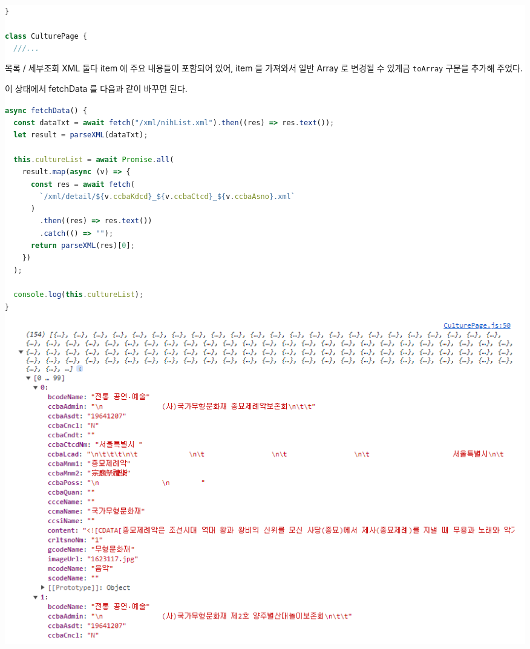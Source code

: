 ```javascript
}

class CulturePage {
  ///...
```

목록 / 세부조회 XML 둘다 item 에 주요 내용들이 포함되어 있어, item 을 가져와서 일반 Array 로 변경될 수 있게금 `toArray` 구문을 추가해 주었다.

이 상태에서 fetchData 를 다음과 같이 바꾸면 된다.

```javascript
async fetchData() {
  const dataTxt = await fetch("/xml/nihList.xml").then((res) => res.text());
  let result = parseXML(dataTxt);

  this.cultureList = await Promise.all(
    result.map(async (v) => {
      const res = await fetch(
        `/xml/detail/${v.ccbaKdcd}_${v.ccbaCtcd}_${v.ccbaAsno}.xml`
      )
        .then((res) => res.text())
        .catch(() => "");
      return parseXML(res)[0];
    })
  );

  console.log(this.cultureList);
}
```

![Parsing 예시 2](image-12.png)

